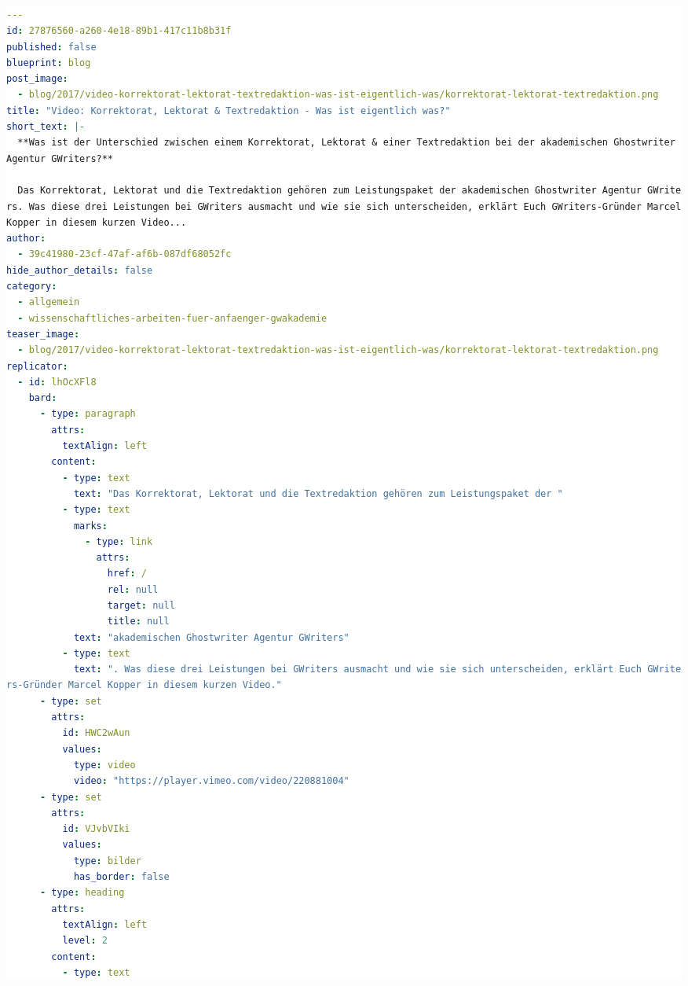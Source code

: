 ```yaml
---
id: 27876560-a260-4e18-89b1-417c11b8b31f
published: false
blueprint: blog
post_image:
  - blog/2017/video-korrektorat-lektorat-textredaktion-was-ist-eigentlich-was/korrektorat-lektorat-textredaktion.png
title: "Video: Korrektorat, Lektorat & Textredaktion - Was ist eigentlich was?"
short_text: |-
  **Was ist der Unterschied zwischen einem Korrektorat, Lektorat & einer Textredaktion bei der akademischen Ghostwriter Agentur GWriters?**

  Das Korrektorat, Lektorat und die Textredaktion gehören zum Leistungspaket der akademischen Ghostwriter Agentur GWriters. Was diese drei Leistungen bei GWriters ausmacht und wie sie sich unterscheiden, erklärt Euch GWriters-Gründer Marcel Kopper in diesem kurzen Video...
author:
  - 39c41980-23cf-47af-af6b-087df68052fc
hide_author_details: false
category:
  - allgemein
  - wissenschaftliches-arbeiten-fuer-anfaenger-gwakademie
teaser_image:
  - blog/2017/video-korrektorat-lektorat-textredaktion-was-ist-eigentlich-was/korrektorat-lektorat-textredaktion.png
replicator:
  - id: lhOcXFl8
    bard:
      - type: paragraph
        attrs:
          textAlign: left
        content:
          - type: text
            text: "Das Korrektorat, Lektorat und die Textredaktion gehören zum Leistungspaket der "
          - type: text
            marks:
              - type: link
                attrs:
                  href: /
                  rel: null
                  target: null
                  title: null
            text: "akademischen Ghostwriter Agentur GWriters"
          - type: text
            text: ". Was diese drei Leistungen bei GWriters ausmacht und wie sie sich unterscheiden, erklärt Euch GWriters-Gründer Marcel Kopper in diesem kurzen Video."
      - type: set
        attrs:
          id: HWC2wAun
          values:
            type: video
            video: "https://player.vimeo.com/video/220881004"
      - type: set
        attrs:
          id: VJvbVIki
          values:
            type: bilder
            has_border: false
      - type: heading
        attrs:
          textAlign: left
          level: 2
        content:
          - type: text
```
